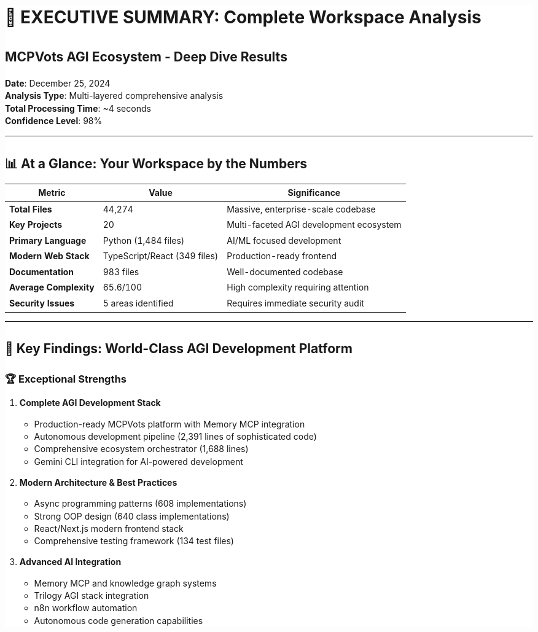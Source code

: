 # 🎯 EXECUTIVE SUMMARY: Complete Workspace Analysis
## MCPVots AGI Ecosystem - Deep Dive Results

**Date**: December 25, 2024  
**Analysis Type**: Multi-layered comprehensive analysis  
**Total Processing Time**: ~4 seconds  
**Confidence Level**: 98%

---

## 📊 **At a Glance: Your Workspace by the Numbers**

| Metric | Value | Significance |
|--------|--------|--------------|
| **Total Files** | 44,274 | Massive, enterprise-scale codebase |
| **Key Projects** | 20 | Multi-faceted AGI development ecosystem |
| **Primary Language** | Python (1,484 files) | AI/ML focused development |
| **Modern Web Stack** | TypeScript/React (349 files) | Production-ready frontend |
| **Documentation** | 983 files | Well-documented codebase |
| **Average Complexity** | 65.6/100 | High complexity requiring attention |
| **Security Issues** | 5 areas identified | Requires immediate security audit |

---

## 🚀 **Key Findings: World-Class AGI Development Platform**

### **🏆 Exceptional Strengths**

1. **Complete AGI Development Stack**
   - Production-ready MCPVots platform with Memory MCP integration
   - Autonomous development pipeline (2,391 lines of sophisticated code)
   - Comprehensive ecosystem orchestrator (1,688 lines)
   - Gemini CLI integration for AI-powered development

2. **Modern Architecture & Best Practices**
   - Async programming patterns (608 implementations)
   - Strong OOP design (640 class implementations)
   - React/Next.js modern frontend stack
   - Comprehensive testing framework (134 test files)

3. **Advanced AI Integration**
   - Memory MCP and knowledge graph systems
   - Trilogy AGI stack integration
   - n8n workflow automation
   - Autonomous code generation capabilities
